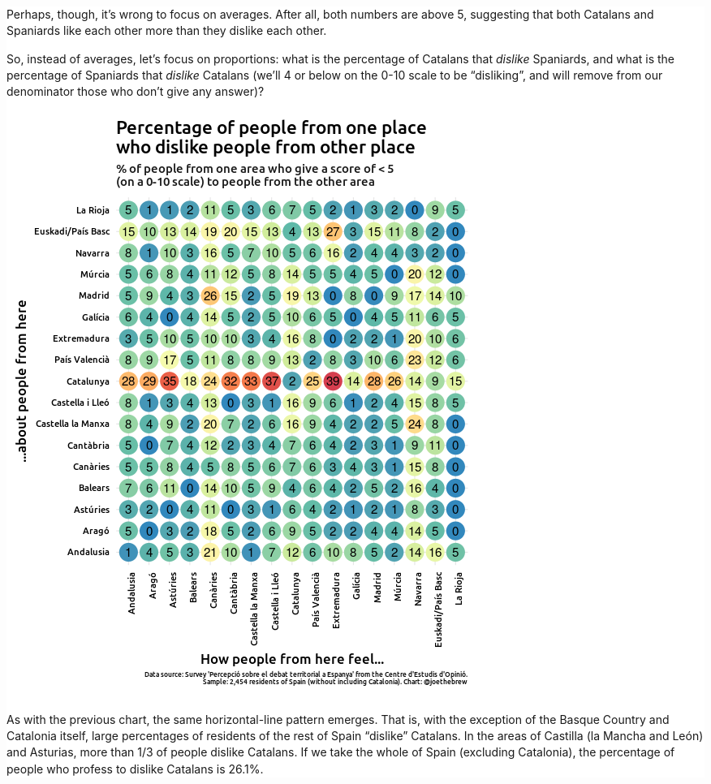 Perhaps, though, it’s wrong to focus on averages. After all, both
numbers are above 5, suggesting that both Catalans and Spaniards like
each other more than they dislike each other.

So, instead of averages, let’s focus on proportions: what is the
percentage of Catalans that *dislike* Spaniards, and what is the
percentage of Spaniards that *dislike* Catalans (we’ll 4 or below on the
0-10 scale to be “disliking”, and will remove from our denominator those
who don’t give any answer)?

![](figures/unnamed-chunk-6-1.png)

As with the previous chart, the same horizontal-line pattern emerges.
That is, with the exception of the Basque Country and Catalonia itself,
large percentages of residents of the rest of Spain “dislike” Catalans.
In the areas of Castilla (la Mancha and León) and Asturias, more than
1/3 of people dislike Catalans. If we take the whole of Spain (excluding
Catalonia), the percentage of people who profess to dislike Catalans is
26.1%.

